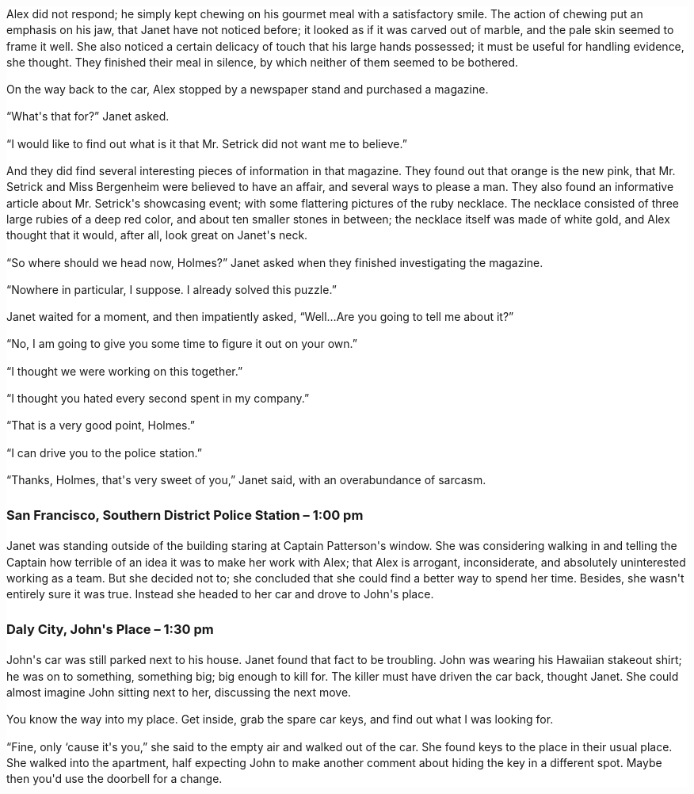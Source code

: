 Alex did not respond; he simply kept chewing on his gourmet meal with a satisfactory smile. The action of chewing put an emphasis on his jaw, that Janet have not noticed before; it looked as if it was carved out of marble, and the pale skin seemed to frame it well. She also noticed a certain delicacy of touch that his large hands possessed; it must be useful for handling evidence, she thought. They finished their meal in silence, by which neither of them seemed to be bothered.

On the way back to the car, Alex stopped by a newspaper stand and purchased a magazine.

“What's that for?” Janet asked.

“I would like to find out what is it that Mr. Setrick did not want me to believe.”

And they did find several interesting pieces of information in that magazine. They found out that orange is the new pink, that Mr. Setrick and Miss Bergenheim were believed to have an affair, and several ways to please a man. They also found an informative article about Mr. Setrick's showcasing event; with some flattering pictures of the ruby necklace. The necklace consisted of three large rubies of a deep red color, and about ten smaller stones in between; the necklace itself was made of white gold, and Alex thought that it would, after all, look great on Janet's neck.

“So where should we head now, Holmes?” Janet asked when they finished investigating the magazine.

“Nowhere in particular, I suppose. I already solved this puzzle.”

Janet waited for a moment, and then impatiently asked, “Well…Are you going to tell me about it?”

“No, I am going to give you some time to figure it out on your own.”

“I thought we were working on this together.”

“I thought you hated every second spent in my company.”

“That is a very good point, Holmes.”

“I can drive you to the police station.”

“Thanks, Holmes, that's very sweet of you,” Janet said, with an overabundance of sarcasm.

### San Francisco, Southern District Police Station – 1:00 pm

Janet was standing outside of the building staring at Captain Patterson's window. She was considering walking in and telling the Captain how terrible of an idea it was to make her work with Alex; that Alex is arrogant, inconsiderate, and absolutely uninterested working as a team. But she decided not to; she concluded that she could find a better way to spend her time. Besides, she wasn't entirely sure it was true. Instead she headed to her car and drove to John's place.

### Daly City, John's Place – 1:30 pm

John's car was still parked next to his house. Janet found that fact to be troubling. John was wearing his Hawaiian stakeout shirt; he was on to something, something big; big enough to kill for. The killer must have driven the car back, thought Janet. She could almost imagine John sitting next to her, discussing the next move.

You know the way into my place. Get inside, grab the spare car keys, and find out what I was looking for.

“Fine, only ‘cause it's you,” she said to the empty air and walked out of the car. She found keys to the place in their usual place. She walked into the apartment, half expecting John to make another comment about hiding the key in a different spot. Maybe then you'd use the doorbell for a change.
